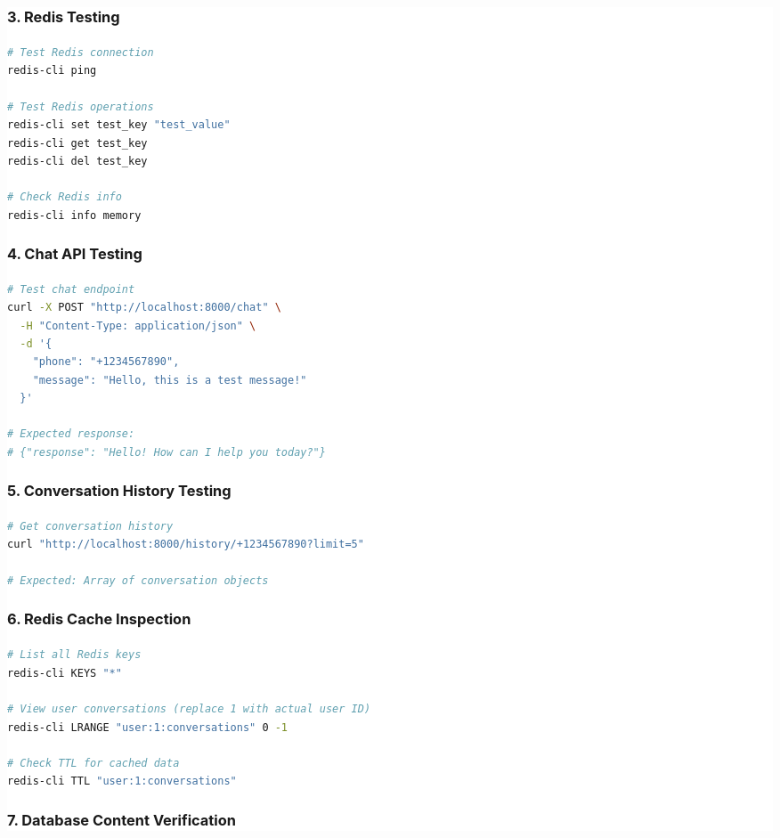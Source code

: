 ### 3. Redis Testing

```bash
# Test Redis connection
redis-cli ping

# Test Redis operations
redis-cli set test_key "test_value"
redis-cli get test_key
redis-cli del test_key

# Check Redis info
redis-cli info memory
```

### 4. Chat API Testing

```bash
# Test chat endpoint
curl -X POST "http://localhost:8000/chat" \
  -H "Content-Type: application/json" \
  -d '{
    "phone": "+1234567890",
    "message": "Hello, this is a test message!"
  }'

# Expected response:
# {"response": "Hello! How can I help you today?"}
```

### 5. Conversation History Testing

```bash
# Get conversation history
curl "http://localhost:8000/history/+1234567890?limit=5"

# Expected: Array of conversation objects
```

### 6. Redis Cache Inspection

```bash
# List all Redis keys
redis-cli KEYS "*"

# View user conversations (replace 1 with actual user ID)
redis-cli LRANGE "user:1:conversations" 0 -1

# Check TTL for cached data
redis-cli TTL "user:1:conversations"
```

### 7. Database Content Verification
